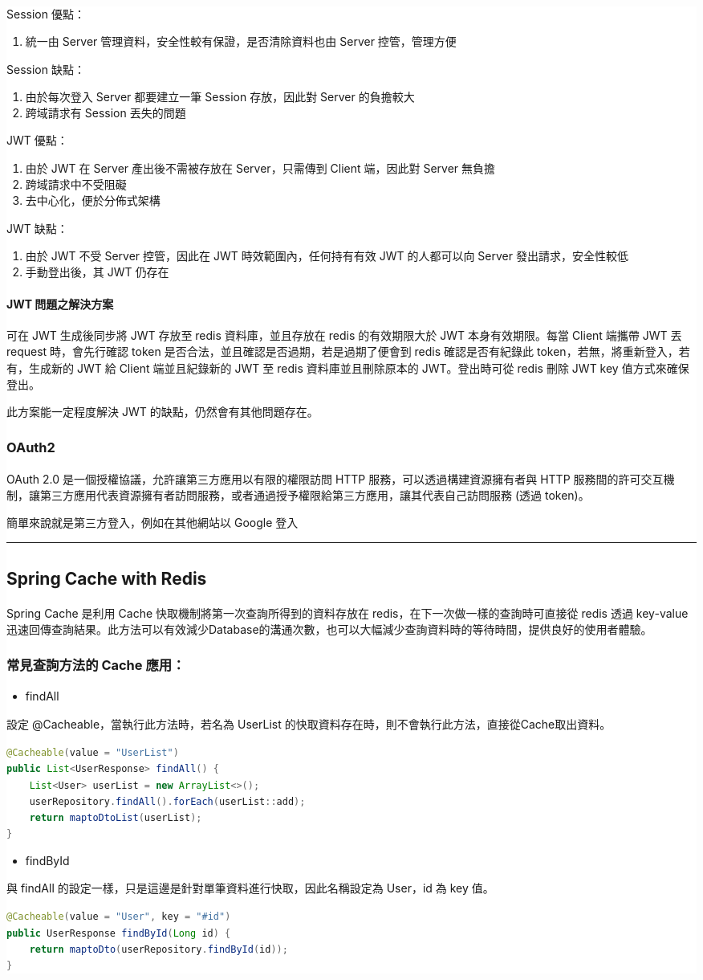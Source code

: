 Session 優點：
1. 統一由 Server 管理資料，安全性較有保證，是否清除資料也由 Server 控管，管理方便

Session 缺點：
1. 由於每次登入 Server 都要建立一筆 Session 存放，因此對 Server 的負擔較大
2. 跨域請求有 Session 丟失的問題

JWT 優點：
1. 由於 JWT 在 Server 產出後不需被存放在 Server，只需傳到 Client 端，因此對 Server 無負擔
2. 跨域請求中不受阻礙
3. 去中心化，便於分佈式架構

JWT 缺點：
1. 由於 JWT 不受 Server 控管，因此在 JWT 時效範圍內，任何持有有效 JWT 的人都可以向 Server 發出請求，安全性較低
2. 手動登出後，其 JWT 仍存在

#### **JWT 問題之解決方案**
可在 JWT 生成後同步將 JWT 存放至 redis 資料庫，並且存放在 redis 的有效期限大於 JWT 本身有效期限。每當 Client 端攜帶 JWT 丟 request 時，會先行確認 token 是否合法，並且確認是否過期，若是過期了便會到 redis 確認是否有紀錄此 token，若無，將重新登入，若有，生成新的 JWT 給 Client 端並且紀錄新的 JWT 至 redis 資料庫並且刪除原本的 JWT。登出時可從 redis 刪除 JWT key 值方式來確保登出。

此方案能一定程度解決 JWT 的缺點，仍然會有其他問題存在。


### **OAuth2**
OAuth 2.0 是一個授權協議，允許讓第三方應用以有限的權限訪問 HTTP 服務，可以透過構建資源擁有者與 HTTP 服務間的許可交互機制，讓第三方應用代表資源擁有者訪問服務，或者通過授予權限給第三方應用，讓其代表自己訪問服務 (透過 token)。

簡單來說就是第三方登入，例如在其他網站以 Google 登入


---

## **Spring Cache with Redis**
Spring Cache 是利用 Cache 快取機制將第一次查詢所得到的資料存放在 redis，在下一次做一樣的查詢時可直接從 redis 透過 key-value 迅速回傳查詢結果。此方法可以有效減少Database的溝通次數，也可以大幅減少查詢資料時的等待時間，提供良好的使用者體驗。

### **常見查詢方法的 Cache 應用：**

* findAll

設定 @Cacheable，當執行此方法時，若名為 UserList 的快取資料存在時，則不會執行此方法，直接從Cache取出資料。
```java
@Cacheable(value = "UserList")
public List<UserResponse> findAll() {
    List<User> userList = new ArrayList<>();
    userRepository.findAll().forEach(userList::add);
    return maptoDtoList(userList);
}
```

* findById

與 findAll 的設定一樣，只是這邊是針對單筆資料進行快取，因此名稱設定為 User，id 為 key 值。
```java
@Cacheable(value = "User", key = "#id")
public UserResponse findById(Long id) {
    return maptoDto(userRepository.findById(id));
}
```
